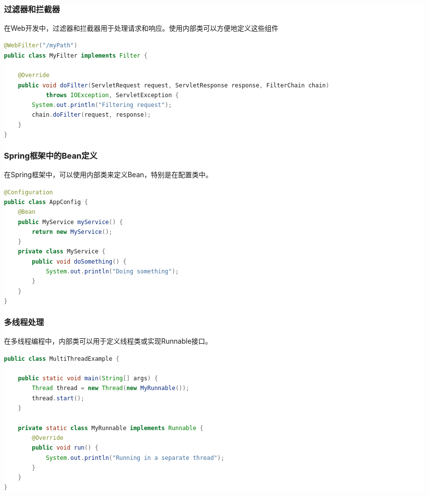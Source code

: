 ### 过滤器和拦截器
在Web开发中，过滤器和拦截器用于处理请求和响应。使用内部类可以方便地定义这些组件

~~~ java
@WebFilter("/myPath")
public class MyFilter implements Filter {

    @Override
    public void doFilter(ServletRequest request, ServletResponse response, FilterChain chain)
            throws IOException, ServletException {
        System.out.println("Filtering request");
        chain.doFilter(request, response);
    }
}
~~~

### Spring框架中的Bean定义
在Spring框架中，可以使用内部类来定义Bean，特别是在配置类中。

~~~ java
@Configuration
public class AppConfig {
    @Bean
    public MyService myService() {
        return new MyService();
    }
    private class MyService {
        public void doSomething() {
            System.out.println("Doing something");
        }
    }
}

~~~

### 多线程处理
在多线程编程中，内部类可以用于定义线程类或实现Runnable接口。
~~~ java
public class MultiThreadExample {

    public static void main(String[] args) {
        Thread thread = new Thread(new MyRunnable());
        thread.start();
    }

    private static class MyRunnable implements Runnable {
        @Override
        public void run() {
            System.out.println("Running in a separate thread");
        }
    }
}
~~~
